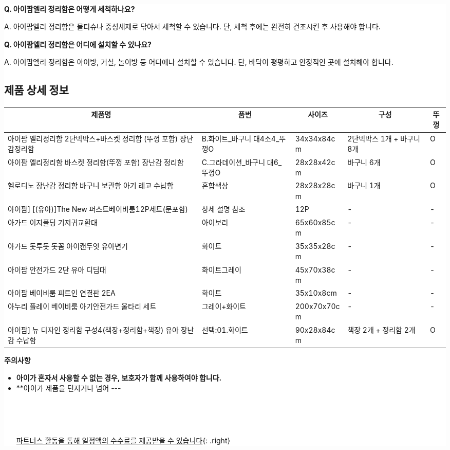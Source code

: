 **Q. 아이팜엘리 정리함은 어떻게 세척하나요?**

A. 아이팜엘리 정리함은 물티슈나 중성세제로 닦아서 세척할 수 있습니다. 단, 세척 후에는 완전히 건조시킨 후 사용해야 합니다.

**Q. 아이팜엘리 정리함은 어디에 설치할 수 있나요?**

A. 아이팜엘리 정리함은 아이방, 거실, 놀이방 등 어디에나 설치할 수 있습니다. 단, 바닥이 평평하고 안정적인 곳에 설치해야 합니다.

## 제품 상세 정보

| 제품명 | 품번 | 사이즈 | 구성 | 뚜껑 |
|---|---|---|---|---|
| 아이팜 엘리정리함 2단빅박스+바스켓 정리함 (뚜껑 포함) 장난감정리함 | B.화이트_바구니 대4소4_뚜껑O | 34x34x84cm | 2단빅박스 1개 + 바구니 8개 | O |
| 아이팜 엘리정리함 바스켓 정리함(뚜껑 포함) 장난감 정리함 | C.그라데이션_바구니 대6_뚜껑O | 28x28x42cm | 바구니 6개 | O |
| 헬로디노 장난감 정리함 바구니 보관함 아기 레고 수납함 | 혼합색상 | 28x28x28cm | 바구니 1개 | O |
| 아이팜] [(유아)]The New 퍼스트베이비룸12P세트(문포함) | 상세 설명 참조 | 12P | - | - |
| 아가드 이지폴딩 기저귀교환대 | 아이보리 | 65x60x85cm | - | - |
| 아가드 돗투돗 돗꼼 아이캔두잇 유아변기 | 화이트 | 35x35x28cm | - | - |
| 아이팜 안전가드 2단 유아 디딤대 | 화이트그레이 | 45x70x38cm | - | - |
| 아이팜 베이비룸 피트인 연결판 2EA | 화이트 | 35x10x8cm | - | - |
| 아누리 플레이 베이비룸 아기안전가드 울타리 세트 | 그레이+화이트 | 200x70x70cm | - | - |
| 아이팜] 뉴 디자인 정리함 구성4(책장+정리함+책장) 유아 장난감 수납함 | 선택:01.화이트 | 90x28x84cm | 책장 2개 + 정리함 2개 | O |

**주의사항**

* **아이가 혼자서 사용할 수 없는 경우, 보호자가 함께 사용하여야 합니다.**
* **아이가 제품을 던지거나 넘어
---<br><br><br><br><br> [ 파트너스 활동을 통해 일정액의 수수료를 제공받을 수 있습니다](https://link.coupang.com/a/blsRe7){: .right}